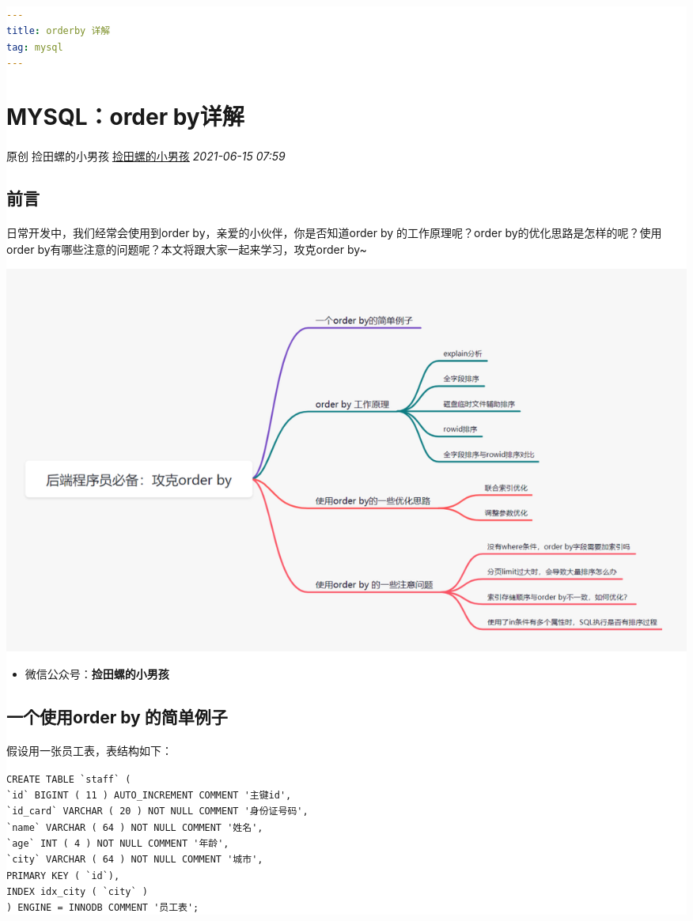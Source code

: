 ```yaml
---
title: orderby 详解
tag: mysql
---
```


# MYSQL：order by详解

原创 捡田螺的小男孩 [捡田螺的小男孩](javascript:void(0);) *2021-06-15 07:59*

## **前言**

日常开发中，我们经常会使用到order by，亲爱的小伙伴，你是否知道order by 的工作原理呢？order by的优化思路是怎样的呢？使用order by有哪些注意的问题呢？本文将跟大家一起来学习，攻克order by~

![图片](.\media\1.jpg)

- 微信公众号：**捡田螺的小男孩**

## **一个使用order by 的简单例子**

假设用一张员工表，表结构如下：

```
CREATE TABLE `staff` (
`id` BIGINT ( 11 ) AUTO_INCREMENT COMMENT '主键id',
`id_card` VARCHAR ( 20 ) NOT NULL COMMENT '身份证号码',
`name` VARCHAR ( 64 ) NOT NULL COMMENT '姓名',
`age` INT ( 4 ) NOT NULL COMMENT '年龄',
`city` VARCHAR ( 64 ) NOT NULL COMMENT '城市',
PRIMARY KEY ( `id`),
INDEX idx_city ( `city` )
) ENGINE = INNODB COMMENT '员工表';
```
